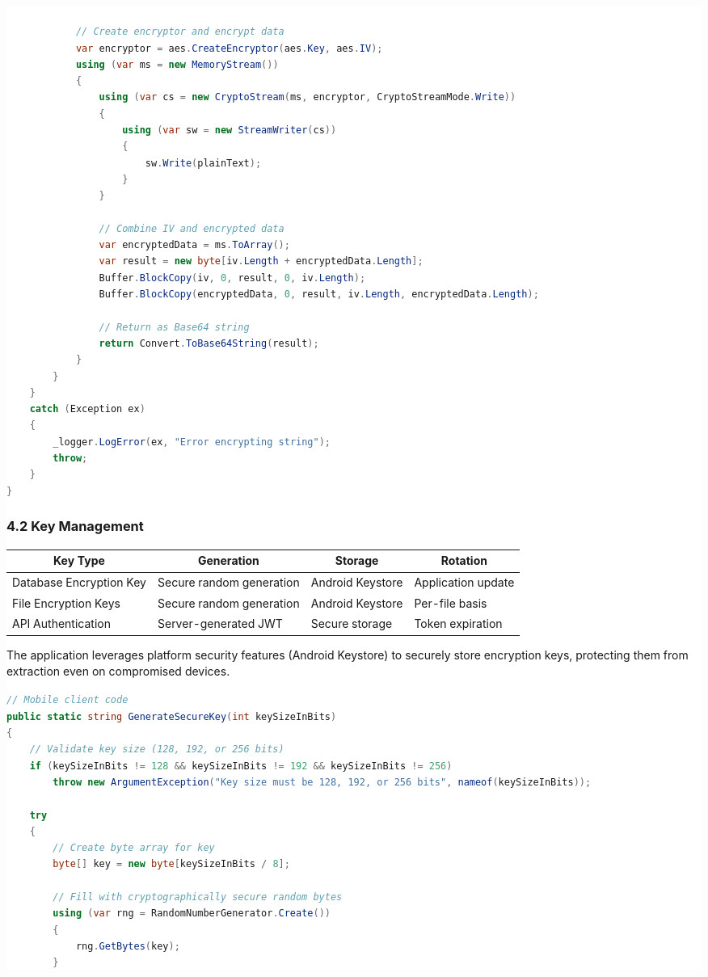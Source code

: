```csharp

            // Create encryptor and encrypt data
            var encryptor = aes.CreateEncryptor(aes.Key, aes.IV);
            using (var ms = new MemoryStream())
            {
                using (var cs = new CryptoStream(ms, encryptor, CryptoStreamMode.Write))
                {
                    using (var sw = new StreamWriter(cs))
                    {
                        sw.Write(plainText);
                    }
                }

                // Combine IV and encrypted data
                var encryptedData = ms.ToArray();
                var result = new byte[iv.Length + encryptedData.Length];
                Buffer.BlockCopy(iv, 0, result, 0, iv.Length);
                Buffer.BlockCopy(encryptedData, 0, result, iv.Length, encryptedData.Length);

                // Return as Base64 string
                return Convert.ToBase64String(result);
            }
        }
    }
    catch (Exception ex)
    {
        _logger.LogError(ex, "Error encrypting string");
        throw;
    }
}
```

### 4.2 Key Management

| Key Type | Generation | Storage | Rotation |
|----------|------------|---------|----------|
| Database Encryption Key | Secure random generation | Android Keystore | Application update |
| File Encryption Keys | Secure random generation | Android Keystore | Per-file basis |
| API Authentication | Server-generated JWT | Secure storage | Token expiration |

The application leverages platform security features (Android Keystore) to securely store encryption keys, protecting them from extraction even on compromised devices.

```csharp
// Mobile client code
public static string GenerateSecureKey(int keySizeInBits)
{
    // Validate key size (128, 192, or 256 bits)
    if (keySizeInBits != 128 && keySizeInBits != 192 && keySizeInBits != 256)
        throw new ArgumentException("Key size must be 128, 192, or 256 bits", nameof(keySizeInBits));

    try
    {
        // Create byte array for key
        byte[] key = new byte[keySizeInBits / 8];
        
        // Fill with cryptographically secure random bytes
        using (var rng = RandomNumberGenerator.Create())
        {
            rng.GetBytes(key);
        }
```